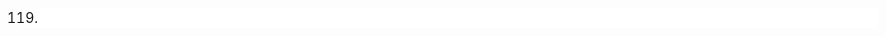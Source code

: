 [^112]: In logic, inherent (fitri) is applied to the propositions that
once the object of desire crosses the mind, the latter may confirm it
without need for deliberation; see: Muzaffar, Muhammad Ridha, Al-Mantiq,
2 vols. 3rd edition, Matba‘atu Nu‘man, Najaf, 1388/1968, 2/322.

[^113]: Hilli, Hasan b. Yusuf, Al-Rasai’l al-Sa‘diyya, ed. ‘Abd
al-Husayn Muhammad ‘Ali Baqqal, Nashr-i Islami Institute, Qum,
1410/1990. Ayatollah Marʿashi Library, Qum, 1410/1989, p. 54.

[^114]: Al-Sara’ir al-Hawi li Tahrir al-Fatawi, 3/490, 458; Al-Sharif
al-Murtadha, Rasa’il Al-Sharif al-Murtadha, ed. Sayyid Mahdi Raja’i, 4
vols. Dar al-Qur’an, Qum, 1405/1984 2/372; Ahmad al-Murtadha, Sharh
al-Azhar, 4 vols. Ghadhan San’a, 1400/1979, 1/26.

[^115]: Rasa’il al-Sharif al-Murtadha, 2/373.

[^116]: See: Sharh al-Mustalahat al-Kalamiyya, Majma‘ al-Buhuth
al-Islamiyya, Mashhad, 1415/1994, p. 242.

[^117]: Rasa’il al-Sharif al-Murtadha, 1/429 and 2/373.

[^118]: For further details, see: Rasa’il al-Sharif al-Murtadha,
2/372-373; Shifa’ al-‘Alil, pp. 216-217.

[^119]: Al-Kafi, 6/155-254.

[^120]: Bihar al-Anwar, 61/299.

[^121]: Da’a’im al-Islam, 2/177, No. 638.

[^122]: Hilli, Hasan b. Yusuf, Mukhtalaf al-Shiʿa, 9 vols. Muʿassisa-yi
Nashr-i Islami, Qum, 1412/1992, 5/12.

[^123]: Sarakhsi, Shams al-Din, Al-Mabsut, 30 vols. Dar al-Ma‘rifa,
Beirut, 1406/1985, 11/220-221.

[^124]: ‘Asqalani, Ibn Hajar, Fath al-Bari Sharh Sahih al-Bukhari, 13
vols. 2nd edition, n.d, 9/504.

[^125]: It means creating a fissure on the right part of a camel’s hump
and spreading the blood over its hump during the Hajj pilgrimage in
order to specify that the camel is being taken to the Hajj ritualsfor
sacrifice. See: Muʿjamu Alfadh al-Fiqh al-Jaʿfari, p. 54; ʿAllama Hilli,
Hasan b. Yusuf, Tahrir al-Ahkam, 2 vols. Lithography, Al al-Bayt
Institute, Mashhad, n.d, 1/107.

[^126]: Kashani, Abu Bakr b. Masʿud, Bada’i‘ al-Sana’i‘ fi Tartib
al-Shara’i‘, 7 vols. Al-Maktibat al-Habibiyya, Pakistan, 1409/1989,
2/162; Ibn Qudama, ʿAbd al-Rahman, Al-Sharh al-Kabir, 12 vols. Dar
al-Kutub al-ʿArabi, n.d, 3/577.

[^127]: Hilli, Al-Hasan b. Yusuf, Muntaha al-Matlab, 2 vols. Haj Ahmad
Publication, Tabriz, 1333 sh/1954, 2/753; Hilli, Hasan b. Yusuf,
Tadhkirat al-Fuqaha, 2 vols. Makyabat al-Radhawiyya li Ihya’ al-Athar
al-Jaʿfariyya, n.d, 1/386; Ibn Qudama, ʿAbd Allah b. Ahmad, Al-Mughni,
12 vols. Dar al-Kutub al-ʿArabi, Beirut, n.d, 3/574.

[^128]: Tusi, Muhammad b. Hasan, Al-Mabsut fi fiqh al-Imamiyya, ed.
Muhammad Tqi Kashfi, 8 vols, Al-Maktabat al-Murtadhawiyya, Tehran,
1387/1967, 1/316; Shara’i‘ al-Islam fi Masa’il al-Halal wa al-Haram,
1/176; ‘Amili, Zayn al-Din b. ‘Ali, Masalik al-Afham ila Tanqih Shara’i‘
al-Islam, 15 vols. Mu‘assisat al-Ma‘arif al-Islamiyya, 1413/1992, 7/196.

[^129]: Malik b. Anas, Al-Mudwwanat al-Kubra, 6 vols., Alsa‘ada, Egypt,
1/451; Al-Hattab al-Ru‘ayni, Muhammad b. Muhammad, Mawahib al-Jalil bi
Sharh Mukhtasar Khalil, ed. Zakaria ‘Umayrat, 8 vols. Dar al-Kutub
al-‘Ilmiyya, 1416/1995, 4/280.

[^130]: Al-Dasuqi, Muhammad ‘Arafa, Sashiya al-Dasuqi ‘ala SharH
al-Kabir, ed. Muhammad ‘Alish, 4 vols. 2/89, Dar al-Fikr, Beirut, nd.;
Tahrir al-Ahkam, 1/107; Ibn Hazm Andulusi, Al-Muhalla, ed. Ahmad
Muhammad Shakir, 11 vols. Beirut, Dar al-Fikr, 6/4, 7/99, and 7/112.

[^131]: Halabi, Abu al-Salah Taqi b. Najm, Taqrib al-Ma‘arif, ed. Faris
Tabriziyan, Maktaba Amir al-Mu’minin, Isfahan, 1417/1996, p. 135;
Qawa‘id al-Maram fi ‘Ilm al-Kalam, p. 119.

[^132]: Taqrib al-Ma‘arif, p. 135; Qawa‘id al-Maram fi ‘Ilm al-Kalam, p.
119.

[^133]: Ibn al-Jawzi, ‘Abd al-Rahman b. ‘Ali, Al-Thubat ‘ind al-Mamamat,
ed. ‘Abd Alla al-Laythi al-Ansari, Mu’assisat al-Kutub al-Thiqafiyya,
1406/1985, p. 60.


[^1]: Q. 6:38.
[^2]: It is worth mentioning that in some philosophical texts, animals’
[^3]: Q. 81:5.
[^4]: Ibn Manzur, Lisan al-ʿArab, 15 vols. Adab al-Hawza, Qum,
[^5]: Harbi, Ibrahim b. Ishaq, Gharib al-Hadith, ed. Sulayman Ibrahim
[^6]: Jamiʿ al-Bayan ʿan Ta’wil Aya al-Qur'an, 30/84; Tafsir al-Qur'an
[^7]: ʿAskari, Abi al-Hilal, Muʿjam al-Furuq al-Lughawiyya, Mu’assisat
[^8]: Ibn Athir, Al-Mubarak b. Muhammad, Al-Nihaya fi Gharib al-Hadith,
[^9]: Tabataba’i, Sayyid Muhammad Husayn, Al-Mizan fi Tafsir al-Qur'an,
[^10]: Q. 42:29.
[^11]: Tafsir al-Qur'an al-ʿAzim, 2/136 and 4/508; Al-Hakim
[^12]: Tusi, Muhammad b. Hasan, Al-Tibyan fi Tafsir al-Qur'an, ed. Ahmad
[^13]: Muʿjam al-Furuq al-Lughawiyya, p. 189, No. 752. Muhaqqiq Lahiji
[^14]: “I‘adat al-khalq ba‘d al-‘adam wa nash‘atuhum ba‘d al-Ramam.”,
[^15]: Q. 6:38.
[^16]: Majma‘ al-Bahrayn, 1/108; Al-Mizan fi Tafsir al-Qur'an, 7/72.
[^17]: Farahidi, Khalil b. Ahmad, Al-‘Ayn, ed. Mahdi al-Makhzumi, 8
[^18]: Q. 10:19, 2:213.
[^19]: Al-‘Ayn, 8/428, Majma‘ al-Bahrayn, 1/108; Al-Tibyan fi Tafsir
[^20]: Razi, Fakhr al-Din Muhammad b. ‘Umar, Al-Tafsir al-Kabir, 31
[^21]: Bihar al-Anwar, 7/255; Tabarsi, Fadhl b. Husayn, Majmaʿ al-Bayan
[^22]: Bihar al-Anwar, 7/255-256; Majmaʿ al-Bayan fi Tafsir al-Qur’an,
[^23]: Al-Tafsir al-Kabir, 12/213. To verify this impression, we may
[^24]: Ibid, 12/213-214.
[^25]: Ibid, 12/214.
[^26]: Ibid.
[^27]: Al-Tibyan fi Tafsir al-Qur'an, 4//127.
[^28]: Zad al-Masir fi ʿIlm al-Tafsir, 3/26.
[^29]: Al-Jamiʿ li Ahkam al-Qur'an, 6/420.
[^30]: Fath al-Ghadir, 2/114.
[^31]: Bihar al-Anwar, 7/255; Tafsir al-Qur'an al-ʿAzim, 2/135; Suyuti,
[^32]: See: Al-Mizan fi Tafsir al-Qur'an, 7/73-74.
[^33]: Q. 4:45.
[^34]: Al-Tafsir al-Kabir, 26/284.
[^35]: Shirazi, Sadr al-Din Muhammad, Al-Shawahid al-Rububiyya fi
[^36]: Tabarsi, Ahmad b. ‘Ali, al-Ihtijaj, ed. Sayyid Muhammad Baqir
[^37]: Q. 39:42.
[^38]: Q. 32:11.
[^39]: For more information, see: Gawhar Murad, p. 631; Ibn Sina, Husayn
[^40]: Soul or the non-physical aspect of man has various names such as
[^41]: Lexically, mujarrad means bare, which in philosophical discourses
[^42]: Taftazani, Mas‘ud b. ‘Umar, Sharh al-Maqasid, ed. ‘Abd al-Rahman
[^43]: Ibid.
[^44]: See: Bukhari, Muhammad b. Ismaʿil, Al-Adab al-Mufrad, ed.
[^45]: Q. 24:41.
[^46]: See: Shaykh Baha’i, Muhammad b. Husayn, Miftah al-Falah fi ‘Amal
[^47]: Q. 27:16.
[^48]: Q. 32:10.
[^49]: Q. 27:20-22.
[^50]: Q. 27:17.
[^51]: Q. 16:68.
[^52]: Irbali, ‘Ali b. ‘Isa, Kashf al-Ghumma fi Ma‘rifat al-A’imma, 3
[^53]: Kafi, 6/539, No. 11.
[^54]: Ibn Hazm al-Tahiri, ‘Ali b. Ahmad, Al-Fasl fi al-Milal wa
[^55]: Jurjani, ‘Ali b. Muhammad, Sharh al-Mawaqif, 8 vols. Matba‘atu
[^56]: Q. 20:15.
[^57]: Tusi, Muhammad b. Hasan, Al-Rasa’il al-‘Ashr, ed. Muhammad Va’iz
[^58]: Al-Tafsir al-Kabir, 31/67-68; Majma‘ al-Bahrayn, 1/517.
[^59]: Mazandarani, Mowla Muhammad Salih, Sharh-i Usul al-Kafi, with
[^60]: Tabarani, Sulayman b. Ahmad, Musnad al-Shamiyin, ed. Hamdi
[^61]: Bahrani, Maytham b. ‘Ali, Qawa‘id al-Maram fi ‘Ilm al-Kalam, ed.
[^62]: Al-Tafsir al-Kabir, 12/219.
[^63]: Mufid, Muhammad b. Nu‘man, Al-Nukat al-I‘tiqadiyya, Jamiʿa-yi
[^64]: Bihar al-Anwar, 7/92, 256, and 276; Al-Tafsir al-Kabir, 12/218;
[^65]: Al-Tafsir al-Kabir, 12/219.
[^66]: Ibid, 12/219.
[^67]: Ibid.
[^68]: Ibid; Mar‘ashi Najafi, Sayyid Shahab al-Din, Sharh Ihqaq al-Haqq
[^69]: Nawawi, Yahya b. Sharaf, Sahih Muslim bi Sharh al-Nawawi (Sharh-i
[^70]: Ghazali, Abu Hamid Muhammad b. Muhammad, Qawa‘id al-‘Aqa’id, ed.
[^71]: Etymologically, qisas means retribution and in terms of
[^72]: Suyuti, Jalal al-Din, Tafsir al-Jalalayn, ed. Marwan Suwar, Dar
[^73]: ‘Arusi Huwayzi, ‘Abd ‘Ali b. Jum‘a, Nur al-Thaqalayn, ed. Sayyid
[^74]: Majmaʿ al-Bayan fi Tafsir al-Qur’an, 16/.
[^75]: Sahih Muslim bi Sharh al-Nawawi, 16/137.
[^76]: Al-Tafsir al-Kabir, 12/220.
[^77]: Majma‘ al-Bahrayn, 1/517.
[^78]: Mufid, Muhammad b. Nuʿman, Al-Irshad fi Maʿrifat-i Hujaj Allah
[^79]: Biahr al-Anwar, 7/256; Tabarsi, Fadhl b. Husayn, Majmaʿ al-Bayan
[^80]: Nuri Tabarsi, Mirza Husayn, Mustadrak al-Wasa’il wa Mustanbat
[^81]: Bihar al-Anwar, 7/276; Nur al-Thaqalayn, 1/715.
[^82]: Literally, mi‘raj means ladder; what it means in
[^83]: Nawawi, Yahya b. Sharaf, Al-Majmuʿ fi Sharh al-Muhadhdhab, 20
[^84]: Tamimi, Nuʿman b. Muhammad, Da’a’im al-Islam wa Dhikr al-Halal wa
[^85]: Al-Tafsir al-Kabir, 12/219; Al-Tibyan fi Tafsir al-Qur'an,
[^86]: Bihar al-Anwar, 7/256; also see: Tafsir al-Jalalayn, p. 167.
[^87]: Al-Tafsir al-Kabir, 12/219; Bihar al-Anwar, 7/92 and 61/9;
[^88]: Al-Tafsir al-Kabir, 31/67.
[^89]: Al-Mizan fi Tafsir al-Qur'an, 20/214.
[^90]: Barqi, Ahmad b. Muhammad, Al-Mahasin, ed. Sayyid Jalal al-Din
[^91]: Saduq, Muhammad b. ‘Ali, Man la Yahdhuruhu al-Faqih, ed. ‘Ali
[^92]: Saduq, Muhammad b. ‘Ali, ‘Ilal al-Shara’i‘, 2 vols. Maktibatu
[^93]: Al-Kafi, 5/3, No. 3.
[^94]: Lexically, dabb is an beast that moves slowly with steps close
[^95]: Bihar al-Anwar, 7/255; Faydh Kashani, Mawla Muhsin, Al-Safi fi
[^96]: Q. 24:45.
[^97]: Al-Mizan fi Tafsir al-Qur'an, 7/72; Al-Tibyan fi Tafsir
[^98]: Q. 81:6.
[^99]: Q. 82:3.
[^100]: Q. 52:6.
[^101]: For more details, see: Al-Tibyan fi Tafsir al-Qur'an, 10/282;
[^102]: Majmaʿ al-Bayan fi Tafsir al-Qur’an, 4/48.
[^103]: Al-Tafsir al-Kabir, 31./67; Tafsir al-Qur'an al-ʿAzim, 4/508.
[^104]: Al-Shawahid al-Rububiyya fi al-Manahij al-Sulukiyya, p. 400;
[^105]: See: Aflatun, Jumhuri, W.K.C. Guthrie, trans. Hasan Fathi,
[^106]: See: Al-Shifa, Al-Ilahiyyat, pp. 310-324; Suhrawardi, Shahab
[^107]: Bigdili, Lutf‘ali Baig, Atashkada-yi Adhar, edited and
[^108]: See: Sharh al-Maqasid, 2/364.
[^109]: Al-Hikmat al-Muta’aliya fi Asfar al-‘Arba‘at al-‘Aqliyya, 9/175;
[^110]: Siyasat-i Madaniyya, p. 76.
[^111]: For further information, see: Rabbani Gulpaygani, ‘Ali, Husn wa
[^134]: In various works of the Ash‘arites, different issues have been
[^135]: Ghayat al-Maram, p.322.
[^136]: Amidi, ‘Ali b. Muhammad, Al-Ahkam fi Usul al-Ahkam, 4 vols. 2nd
[^137]: Abu al-Faraj, ‘Abd al-Rahman b. ‘Ali, Talbis Iblis, ed. Dr.
[^138]: Al-Baqalani, Abu Bakr Muhammad b. al-Tayyib, Tamhid al-Awa’il wa
[^139]: Tamhid al-Awa’il wa Talkhis al-Dala’il, pp. 384-385; al-Mustasfa
[^140]: Qawa‘id al-‘Aqa’id, pp 204-205; Tamhid al-Awa’il wa Talkhis
[^141]: Karami, Mar‘i b. Yusuf b. Abi Bakr, Raf‘ al-Shubha wa Gharar
[^142]: Ibn Taymiya al-Harrani, Ahmad b. ʿAbd al-Halim, Kutub wa Rasa’il
[^143]: Muzaffar, Muhammad Ridha, Usul al-Fiqh, 2 vols. 4th edition,
[^144]: Taqrib al-Ma‘arif, p. 134
[^145]: This claim is apt to come up with since moral good and evil
[^146]: Q. 7:33.
[^147]: Q. 16:90.
[^148]: Q. 7:157.
[^149]: Q. 7:28.
[^150]: Al-Sara’ir al-Hawi li Tahrir al-Fatawi, 3/464.
[^151]: Q. 16:5-8.
[^152]: Bahrani, Yusuf, Al-Hada’iq al-Nadhira fi Ahkam al-ʿItrat
[^153]: Raf‘ al-Shubha wa Gharar ‘amman Yahtajju ‘ala Fi‘l al-Ma‘asi bi
[^154]: Ghayat al-Maram, p 245.
[^155]: Al-Ghazali, Muhammad b. Muhammad, Al-Maqsad al-Asna fi Sharh